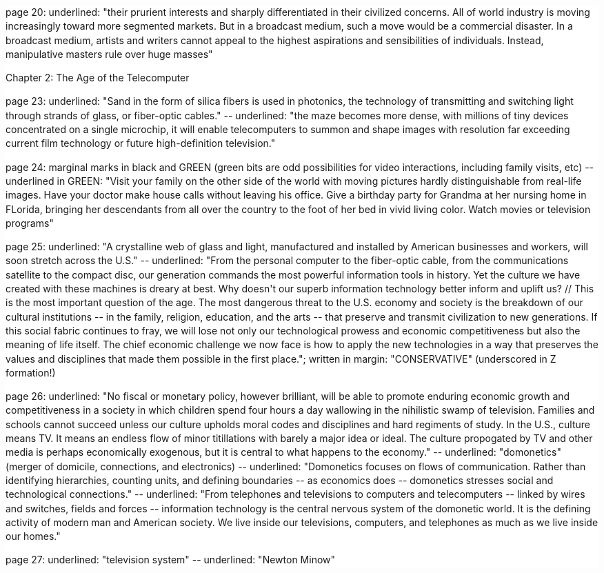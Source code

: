 page 20: underlined: "their prurient interests and sharply differentiated in their civilized concerns. All of world industry is moving increasingly toward more segmented markets. But in a broadcast medium, such a move would be a commercial disaster. In a broadcast medium, artists and writers cannot appeal to the highest aspirations and sensibilities of individuals. Instead, manipulative masters rule over huge masses"

Chapter 2: The Age of the Telecomputer

page 23: underlined: "Sand in the form of silica fibers is used in photonics, the technology of transmitting and switching light through strands of glass, or fiber-optic cables."
-- underlined: "the maze becomes more dense, with millions of tiny devices concentrated on a single microchip, it will enable telecomputers to summon and shape images with resolution far exceeding current film technology or future high-definition television."

page 24: marginal marks in black and GREEN (green bits are odd possibilities for video interactions, including family visits, etc)
-- underlined in GREEN: "Visit your family on the other side of the world with moving pictures hardly distinguishable from real-life images. Have your doctor make house calls without leaving his office. Give a birthday party for Grandma at her nursing home in FLorida, bringing her descendants from all over the country to the foot of her bed in vivid living color. Watch movies or television programs"

page 25: underlined: "A crystalline web of glass and light, manufactured and installed by American businesses and workers, will soon stretch across the U.S."
-- underlined: "From the personal computer to the fiber-optic cable, from the communications satellite to the compact disc, our generation commands the most powerful information tools in history. Yet the culture we have created with these machines is dreary at best. Why doesn't our superb information technology better inform and uplift us? // This is the most important question of the age. The most dangerous threat to the U.S. economy and society is the breakdown of our cultural institutions -- in the family, religion, education, and the arts -- that preserve and transmit civilization to new generations. If this social fabric continues to fray, we will lose not only our technological prowess and economic competitiveness but also the meaning of life itself. The chief economic challenge we now face is how to apply the new technologies in a way that preserves the values and disciplines that made them possible in the first place."; written in margin: "CONSERVATIVE" (underscored in Z formation!)

page 26: underlined: "No fiscal or monetary policy, however brilliant, will be able to promote enduring economic growth and competitiveness in a society in which children spend four hours a day wallowing in the nihilistic swamp of television. Families and schools cannot succeed unless our culture upholds moral codes and disciplines and hard regiments of study. In the U.S., culture means TV. It means an endless flow of minor titillations with barely a major idea or ideal. The culture propogated by TV and other media is perhaps economically exogenous, but it is central to what happens to the economy."
-- underlined: "domonetics" (merger of domicile, connections, and electronics)
-- underlined: "Domonetics focuses on flows of communication. Rather than identifying hierarchies, counting units, and defining boundaries -- as economics does -- domonetics stresses social and technological connections."
-- underlined: "From telephones and televisions to computers and telecomputers -- linked by wires and switches, fields and forces -- information technology is the central nervous system of the domonetic world. It is the defining activity of modern man and American society. We live inside our televisions, computers, and telephones as much as we live inside our homes."

page 27: underlined: "television system"
-- underlined: "Newton Minow"
